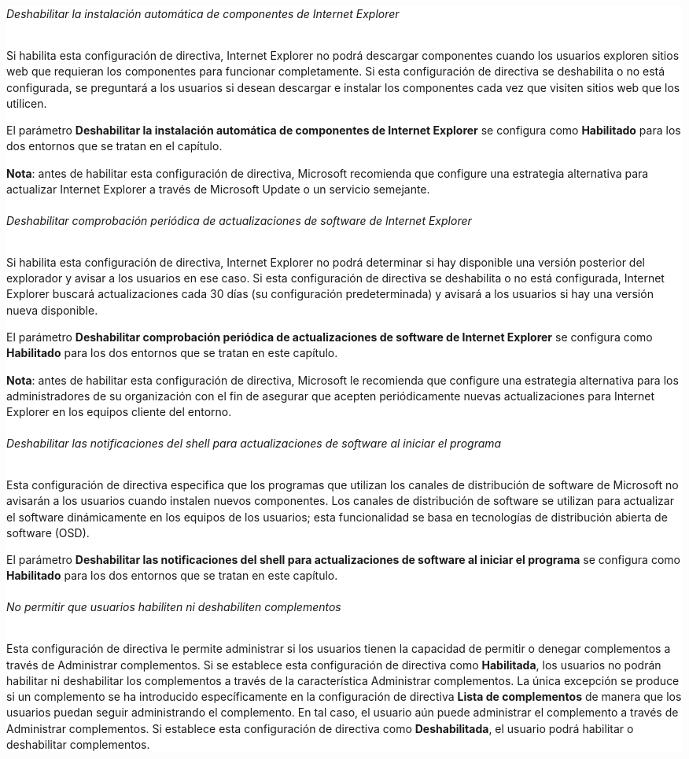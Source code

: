 ###### Deshabilitar la instalación automática de componentes de Internet Explorer
  
Si habilita esta configuración de directiva, Internet Explorer no podrá descargar componentes cuando los usuarios exploren sitios web que requieran los componentes para funcionar completamente. Si esta configuración de directiva se deshabilita o no está configurada, se preguntará a los usuarios si desean descargar e instalar los componentes cada vez que visiten sitios web que los utilicen.
  
El parámetro **Deshabilitar la instalación automática de componentes de Internet Explorer** se configura como **Habilitado** para los dos entornos que se tratan en el capítulo.
  
**Nota**: antes de habilitar esta configuración de directiva, Microsoft recomienda que configure una estrategia alternativa para actualizar Internet Explorer a través de Microsoft Update o un servicio semejante.
  
###### Deshabilitar comprobación periódica de actualizaciones de software de Internet Explorer
  
Si habilita esta configuración de directiva, Internet Explorer no podrá determinar si hay disponible una versión posterior del explorador y avisar a los usuarios en ese caso. Si esta configuración de directiva se deshabilita o no está configurada, Internet Explorer buscará actualizaciones cada 30 días (su configuración predeterminada) y avisará a los usuarios si hay una versión nueva disponible.
  
El parámetro **Deshabilitar comprobación periódica de actualizaciones de software de Internet Explorer** se configura como **Habilitado** para los dos entornos que se tratan en este capítulo.
  
**Nota**: antes de habilitar esta configuración de directiva, Microsoft le recomienda que configure una estrategia alternativa para los administradores de su organización con el fin de asegurar que acepten periódicamente nuevas actualizaciones para Internet Explorer en los equipos cliente del entorno.
  
###### Deshabilitar las notificaciones del shell para actualizaciones de software al iniciar el programa
  
Esta configuración de directiva especifica que los programas que utilizan los canales de distribución de software de Microsoft no avisarán a los usuarios cuando instalen nuevos componentes. Los canales de distribución de software se utilizan para actualizar el software dinámicamente en los equipos de los usuarios; esta funcionalidad se basa en tecnologías de distribución abierta de software (OSD).
  
El parámetro **Deshabilitar las notificaciones del shell para actualizaciones de software al iniciar el programa** se configura como **Habilitado** para los dos entornos que se tratan en este capítulo.
  
###### No permitir que usuarios habiliten ni deshabiliten complementos
  
Esta configuración de directiva le permite administrar si los usuarios tienen la capacidad de permitir o denegar complementos a través de Administrar complementos. Si se establece esta configuración de directiva como **Habilitada**, los usuarios no podrán habilitar ni deshabilitar los complementos a través de la característica Administrar complementos. La única excepción se produce si un complemento se ha introducido específicamente en la configuración de directiva **Lista de complementos** de manera que los usuarios puedan seguir administrando el complemento. En tal caso, el usuario aún puede administrar el complemento a través de Administrar complementos. Si establece esta configuración de directiva como **Deshabilitada**, el usuario podrá habilitar o deshabilitar complementos.
  